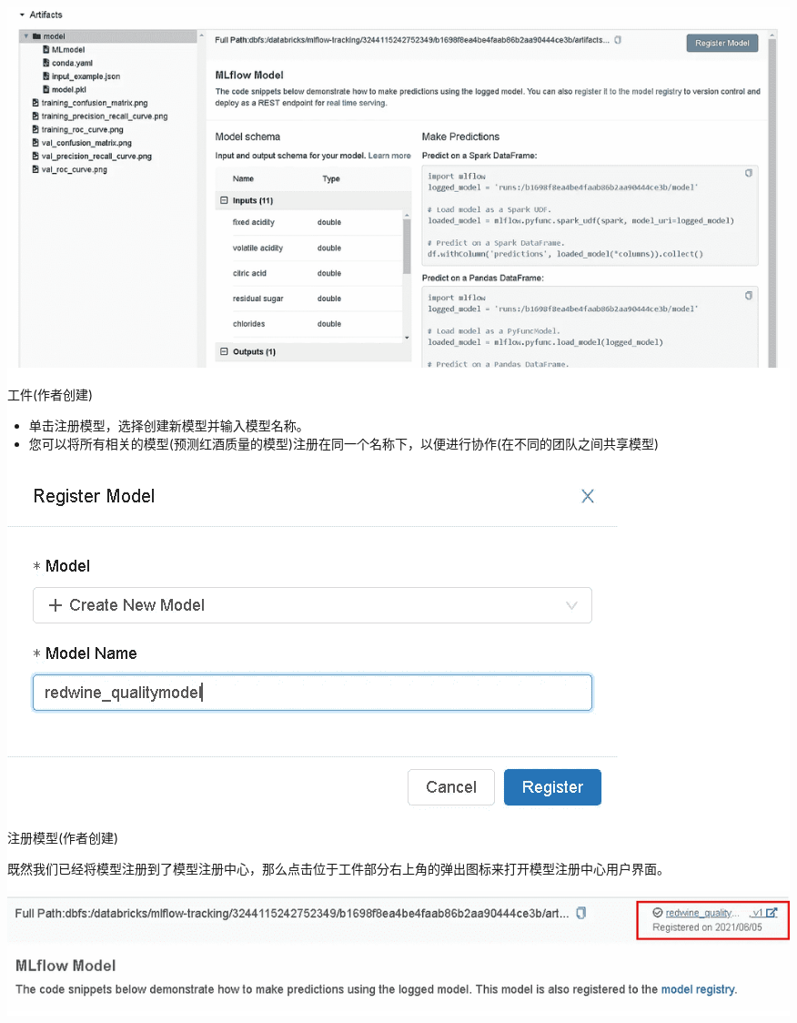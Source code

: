 ![](img/040c5d9e4ee0b79facf1443dc5a684ea.png)

工件(作者创建)

*   单击注册模型，选择创建新模型并输入模型名称。
*   您可以将所有相关的模型(预测红酒质量的模型)注册在同一个名称下，以便进行协作(在不同的团队之间共享模型)

![](img/d235dfe6f0ac25a87c403ed32fbd84bf.png)

注册模型(作者创建)

既然我们已经将模型注册到了模型注册中心，那么点击位于工件部分右上角的弹出图标来打开模型注册中心用户界面。

![](img/c02bfbca25b9bb8b21dab8ae428a838c.png)
